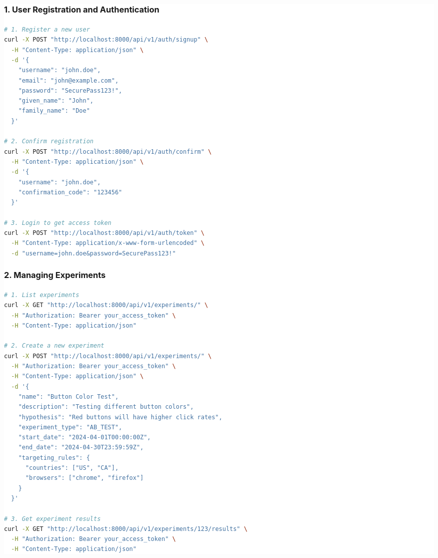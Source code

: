 ### 1. User Registration and Authentication
```bash
# 1. Register a new user
curl -X POST "http://localhost:8000/api/v1/auth/signup" \
  -H "Content-Type: application/json" \
  -d '{
    "username": "john.doe",
    "email": "john@example.com",
    "password": "SecurePass123!",
    "given_name": "John",
    "family_name": "Doe"
  }'

# 2. Confirm registration
curl -X POST "http://localhost:8000/api/v1/auth/confirm" \
  -H "Content-Type: application/json" \
  -d '{
    "username": "john.doe",
    "confirmation_code": "123456"
  }'

# 3. Login to get access token
curl -X POST "http://localhost:8000/api/v1/auth/token" \
  -H "Content-Type: application/x-www-form-urlencoded" \
  -d "username=john.doe&password=SecurePass123!"
```

### 2. Managing Experiments
```bash
# 1. List experiments
curl -X GET "http://localhost:8000/api/v1/experiments/" \
  -H "Authorization: Bearer your_access_token" \
  -H "Content-Type: application/json"

# 2. Create a new experiment
curl -X POST "http://localhost:8000/api/v1/experiments/" \
  -H "Authorization: Bearer your_access_token" \
  -H "Content-Type: application/json" \
  -d '{
    "name": "Button Color Test",
    "description": "Testing different button colors",
    "hypothesis": "Red buttons will have higher click rates",
    "experiment_type": "AB_TEST",
    "start_date": "2024-04-01T00:00:00Z",
    "end_date": "2024-04-30T23:59:59Z",
    "targeting_rules": {
      "countries": ["US", "CA"],
      "browsers": ["chrome", "firefox"]
    }
  }'

# 3. Get experiment results
curl -X GET "http://localhost:8000/api/v1/experiments/123/results" \
  -H "Authorization: Bearer your_access_token" \
  -H "Content-Type: application/json"
```
